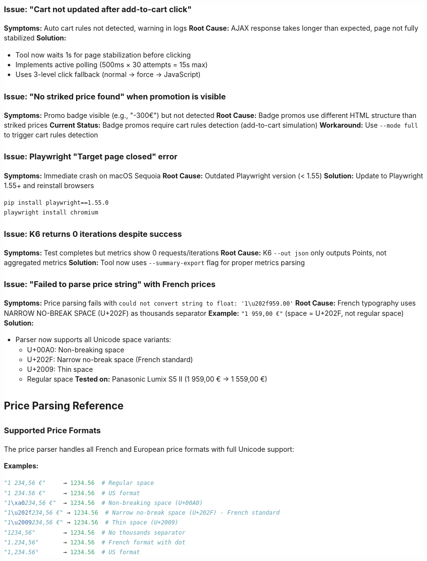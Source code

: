 ### Issue: "Cart not updated after add-to-cart click"
**Symptoms:** Auto cart rules not detected, warning in logs
**Root Cause:** AJAX response takes longer than expected, page not fully stabilized
**Solution:**
- Tool now waits 1s for page stabilization before clicking
- Implements active polling (500ms × 30 attempts = 15s max)
- Uses 3-level click fallback (normal → force → JavaScript)

### Issue: "No striked price found" when promotion is visible
**Symptoms:** Promo badge visible (e.g., "-300€") but not detected
**Root Cause:** Badge promos use different HTML structure than striked prices
**Current Status:** Badge promos require cart rules detection (add-to-cart simulation)
**Workaround:** Use `--mode full` to trigger cart rules detection

### Issue: Playwright "Target page closed" error
**Symptoms:** Immediate crash on macOS Sequoia
**Root Cause:** Outdated Playwright version (< 1.55)
**Solution:** Update to Playwright 1.55+ and reinstall browsers
```bash
pip install playwright==1.55.0
playwright install chromium
```

### Issue: K6 returns 0 iterations despite success
**Symptoms:** Test completes but metrics show 0 requests/iterations
**Root Cause:** K6 `--out json` only outputs Points, not aggregated metrics
**Solution:** Tool now uses `--summary-export` flag for proper metrics parsing

### Issue: "Failed to parse price string" with French prices
**Symptoms:** Price parsing fails with `could not convert string to float: '1\u202f959.00'`
**Root Cause:** French typography uses NARROW NO-BREAK SPACE (U+202F) as thousands separator
**Example:** `"1 959,00 €"` (space = U+202F, not regular space)
**Solution:**
- Parser now supports all Unicode space variants:
  - U+00A0: Non-breaking space
  - U+202F: Narrow no-break space (French standard)
  - U+2009: Thin space
  - Regular space
**Tested on:** Panasonic Lumix S5 II (1 959,00 € → 1 559,00 €)

## Price Parsing Reference

### Supported Price Formats
The price parser handles all French and European price formats with full Unicode support:

**Examples:**
```python
"1 234,56 €"     → 1234.56  # Regular space
"1 234.56 €"     → 1234.56  # US format
"1\xa0234,56 €"  → 1234.56  # Non-breaking space (U+00A0)
"1\u202f234,56 €" → 1234.56  # Narrow no-break space (U+202F) - French standard
"1\u2009234,56 €" → 1234.56  # Thin space (U+2009)
"1234,56"        → 1234.56  # No thousands separator
"1.234,56"       → 1234.56  # French format with dot
"1,234.56"       → 1234.56  # US format
```
